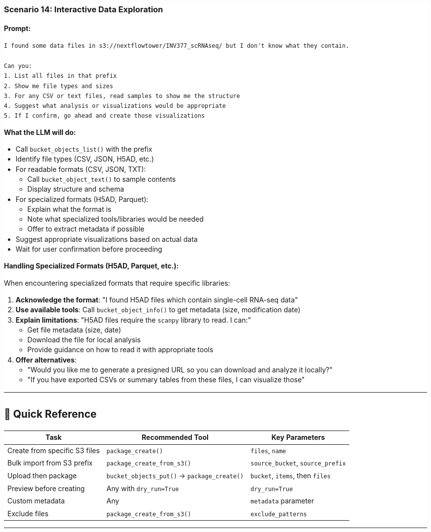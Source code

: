
### Scenario 14: Interactive Data Exploration

**Prompt:**

```
I found some data files in s3://nextflowtower/INV377_scRNAseq/ but I don't know what they contain.

Can you:
1. List all files in that prefix
2. Show me file types and sizes
3. For any CSV or text files, read samples to show me the structure
4. Suggest what analysis or visualizations would be appropriate
5. If I confirm, go ahead and create those visualizations
```

**What the LLM will do:**

- Call `bucket_objects_list()` with the prefix
- Identify file types (CSV, JSON, H5AD, etc.)
- For readable formats (CSV, JSON, TXT):
  - Call `bucket_object_text()` to sample contents
  - Display structure and schema
- For specialized formats (H5AD, Parquet):
  - Explain what the format is
  - Note what specialized tools/libraries would be needed
  - Offer to extract metadata if possible
- Suggest appropriate visualizations based on actual data
- Wait for user confirmation before proceeding

**Handling Specialized Formats (H5AD, Parquet, etc.):**

When encountering specialized formats that require specific libraries:

1. **Acknowledge the format**: "I found H5AD files which contain single-cell RNA-seq data"
2. **Use available tools**: Call `bucket_object_info()` to get metadata (size, modification date)
3. **Explain limitations**: "H5AD files require the `scanpy` library to read. I can:"
   - Get file metadata (size, date)
   - Download the file for local analysis
   - Provide guidance on how to read it with appropriate tools
4. **Offer alternatives**:
   - "Would you like me to generate a presigned URL so you can download and analyze it locally?"
   - "If you have exported CSVs or summary tables from these files, I can visualize those"

---

## 🔗 Quick Reference

| Task | Recommended Tool | Key Parameters |
|------|-----------------|----------------|
| Create from specific S3 files | `package_create()` | `files`, `name` |
| Bulk import from S3 prefix | `package_create_from_s3()` | `source_bucket`, `source_prefix` |
| Upload then package | `bucket_objects_put()` → `package_create()` | `bucket`, `items`, then `files` |
| Preview before creating | Any with `dry_run=True` | `dry_run=True` |
| Custom metadata | Any | `metadata` parameter |
| Exclude files | `package_create_from_s3()` | `exclude_patterns` |

---